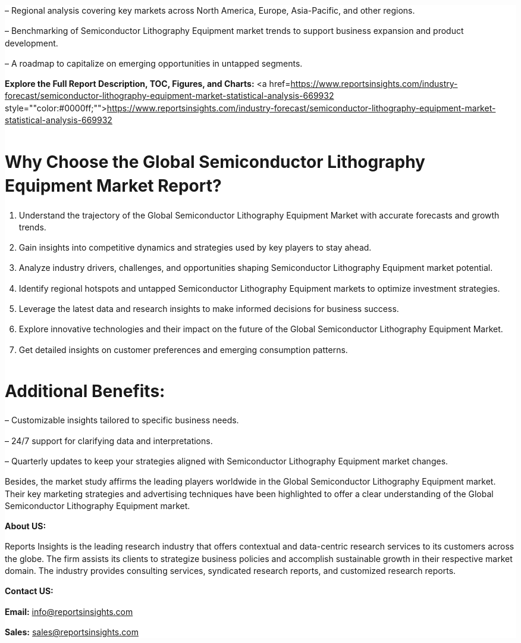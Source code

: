 – Regional analysis covering key markets across North America, Europe, Asia-Pacific, and other regions.

– Benchmarking of Semiconductor Lithography Equipment market trends to support business expansion and product development.

– A roadmap to capitalize on emerging opportunities in untapped segments.

<strong>Explore the Full Report Description, TOC, Figures, and Charts:</strong>
<a href=https://www.reportsinsights.com/industry-forecast/semiconductor-lithography-equipment-market-statistical-analysis-669932 style=""color:#0000ff;"">https://www.reportsinsights.com/industry-forecast/semiconductor-lithography-equipment-market-statistical-analysis-669932</a>

# <strong>Why Choose the Global Semiconductor Lithography Equipment Market Report?</strong>

1. Understand the trajectory of the Global Semiconductor Lithography Equipment Market with accurate forecasts and growth trends.

2. Gain insights into competitive dynamics and strategies used by key players to stay ahead.

3. Analyze industry drivers, challenges, and opportunities shaping Semiconductor Lithography Equipment market potential.

4. Identify regional hotspots and untapped Semiconductor Lithography Equipment markets to optimize investment strategies.

5. Leverage the latest data and research insights to make informed decisions for business success.

6. Explore innovative technologies and their impact on the future of the Global Semiconductor Lithography Equipment Market.

7. Get detailed insights on customer preferences and emerging consumption patterns.

# <strong>Additional Benefits:</strong>

– Customizable insights tailored to specific business needs.

– 24/7 support for clarifying data and interpretations.

– Quarterly updates to keep your strategies aligned with Semiconductor Lithography Equipment market changes.

Besides, the market study affirms the leading players worldwide in the Global Semiconductor Lithography Equipment market. Their key marketing strategies and advertising techniques have been highlighted to offer a clear understanding of the Global Semiconductor Lithography Equipment market.

<strong><strong>About US</strong>:</strong>

Reports Insights is the leading research industry that offers contextual and data-centric research services to its customers across the globe. The firm assists its clients to strategize business policies and accomplish sustainable growth in their respective market domain. The industry provides consulting services, syndicated research reports, and customized research reports.

<strong>Contact US:</strong>

<p class=><b>Email:</b> <a href=mailto:info@reportsinsights.com>info@reportsinsights.com</a></p>
<p class=><b>Sales:</b> <a href=mailto:sales@reportsinsights.com>sales@reportsinsights.com</a></p>
